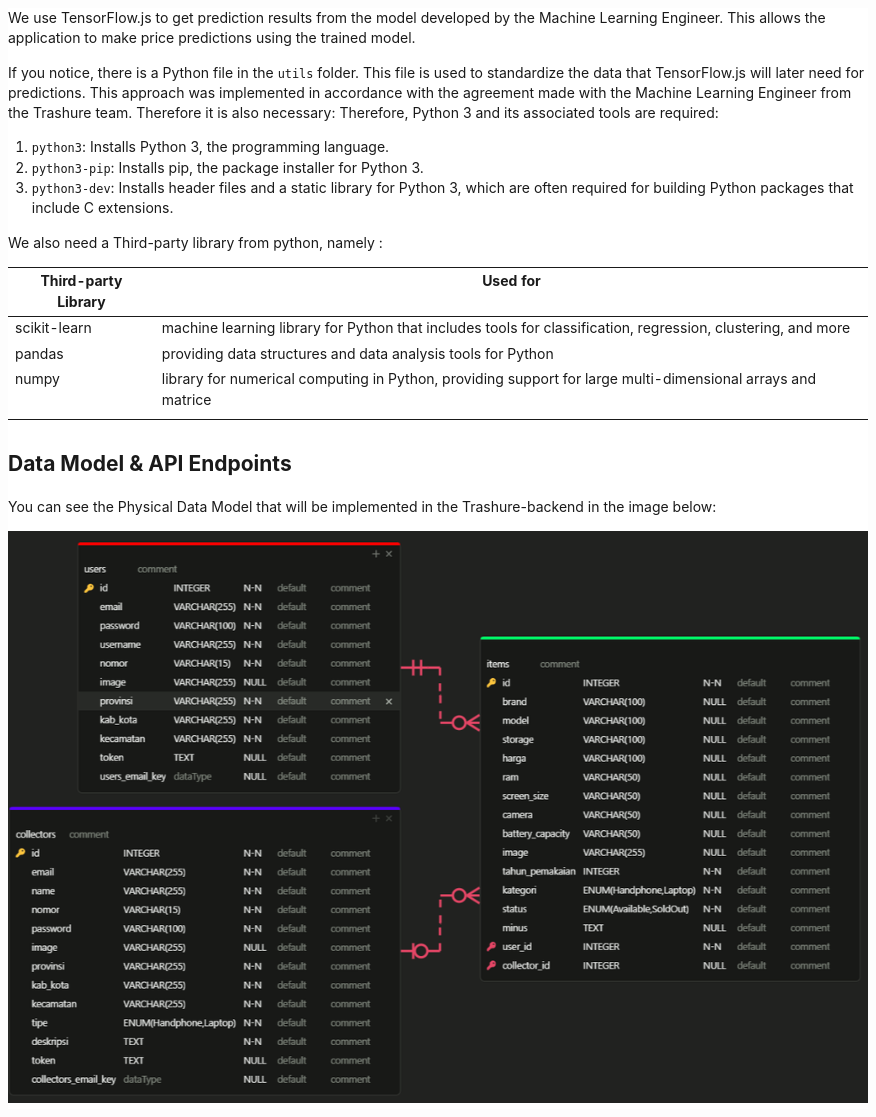 We use TensorFlow.js to get prediction results from the model developed by the Machine Learning Engineer. This allows the application to make price predictions using the trained model.

If you notice, there is a Python file in the `utils` folder. This file is used to standardize the data that TensorFlow.js will later need for predictions. This approach was implemented in accordance with the agreement made with the Machine Learning Engineer from the Trashure team. Therefore it is also necessary:
Therefore, Python 3 and its associated tools are required:

1. `python3`: Installs Python 3, the programming language.
2. `python3-pip`: Installs pip, the package installer for Python 3.
3. `python3-dev`: Installs header files and a static library for Python 3, which are often required for building Python packages that include C extensions.

We also need a Third-party library from python, namely :

| Third-party Library | Used for                                                                                                     |
| ------------------- | ------------------------------------------------------------------------------------------------------------ |
| scikit-learn        | machine learning library for Python that includes tools for classification, regression, clustering, and more |
| pandas              | providing data structures and data analysis tools for Python                                                 |
| numpy               | library for numerical computing in Python, providing support for large multi-dimensional arrays and matrice  |
|                     |                                                                                                              |

## Data Model & API Endpoints

You can see the Physical Data Model that will be implemented in the Trashure-backend in the image below:

![PDM Trashure!](/docs/assets/ERD.png "PDM Trashure")
